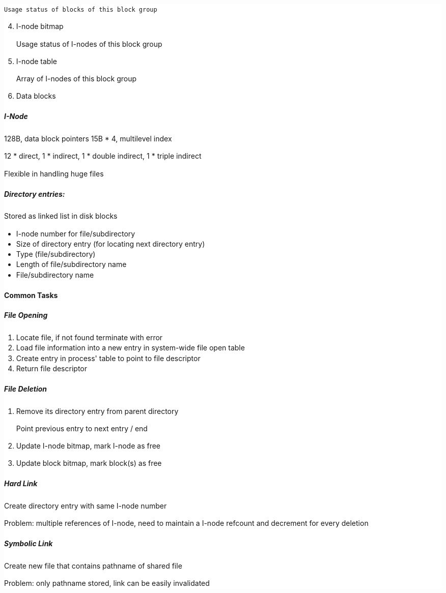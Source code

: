 	Usage status of blocks of this block group

4. I-node bitmap

	Usage status of I-nodes of this block group

5. I-node table

	Array of I-nodes of this block group

6. Data blocks

##### I-Node

128B, data block pointers 15B * 4, multilevel index

12 \* direct, 1 \* indirect, 1 \* double indirect, 1 \* triple indirect

Flexible in handling huge files

##### Directory entries:

Stored as linked list in disk blocks

* I-node number for file/subdirectory
* Size of directory entry (for locating next directory entry)
* Type (file/subdirectory)
* Length of file/subdirectory name
* File/subdirectory name

#### Common Tasks

##### File Opening

1. Locate file, if not found terminate with error
2. Load file information into a new entry in system-wide file open table
3. Create entry in process' table to point to file descriptor
4. Return file descriptor

##### File Deletion

1. Remove its directory entry from parent directory

	Point previous entry to next entry / end

2. Update I-node bitmap, mark I-node as free

3. Update block bitmap, mark block(s) as free

##### Hard Link

Create directory entry with same I-node number

Problem: multiple references of I-node, need to maintain a I-node refcount and decrement for every deletion

##### Symbolic Link

Create new file that contains pathname of shared file

Problem: only pathname stored, link can be easily invalidated
